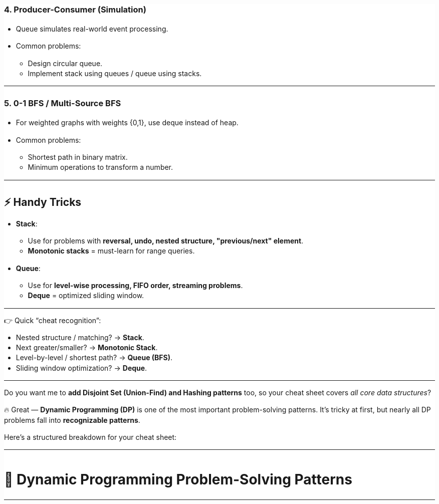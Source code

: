 
### 4. **Producer-Consumer (Simulation)**

* Queue simulates real-world event processing.
* Common problems:

  * Design circular queue.
  * Implement stack using queues / queue using stacks.

---

### 5. **0-1 BFS / Multi-Source BFS**

* For weighted graphs with weights {0,1}, use deque instead of heap.
* Common problems:

  * Shortest path in binary matrix.
  * Minimum operations to transform a number.

---

## ⚡ Handy Tricks

* **Stack**:

  * Use for problems with **reversal, undo, nested structure, "previous/next" element**.
  * **Monotonic stacks** = must-learn for range queries.

* **Queue**:

  * Use for **level-wise processing, FIFO order, streaming problems**.
  * **Deque** = optimized sliding window.

---

👉 Quick “cheat recognition”:

* Nested structure / matching? → **Stack**.
* Next greater/smaller? → **Monotonic Stack**.
* Level-by-level / shortest path? → **Queue (BFS)**.
* Sliding window optimization? → **Deque**.

---

Do you want me to **add Disjoint Set (Union-Find) and Hashing patterns** too, so your cheat sheet covers *all core data structures*?

🔥 Great — **Dynamic Programming (DP)** is one of the most important problem-solving patterns.
It’s tricky at first, but nearly all DP problems fall into **recognizable patterns**.

Here’s a structured breakdown for your cheat sheet:

---

# 🧩 Dynamic Programming Problem-Solving Patterns

---